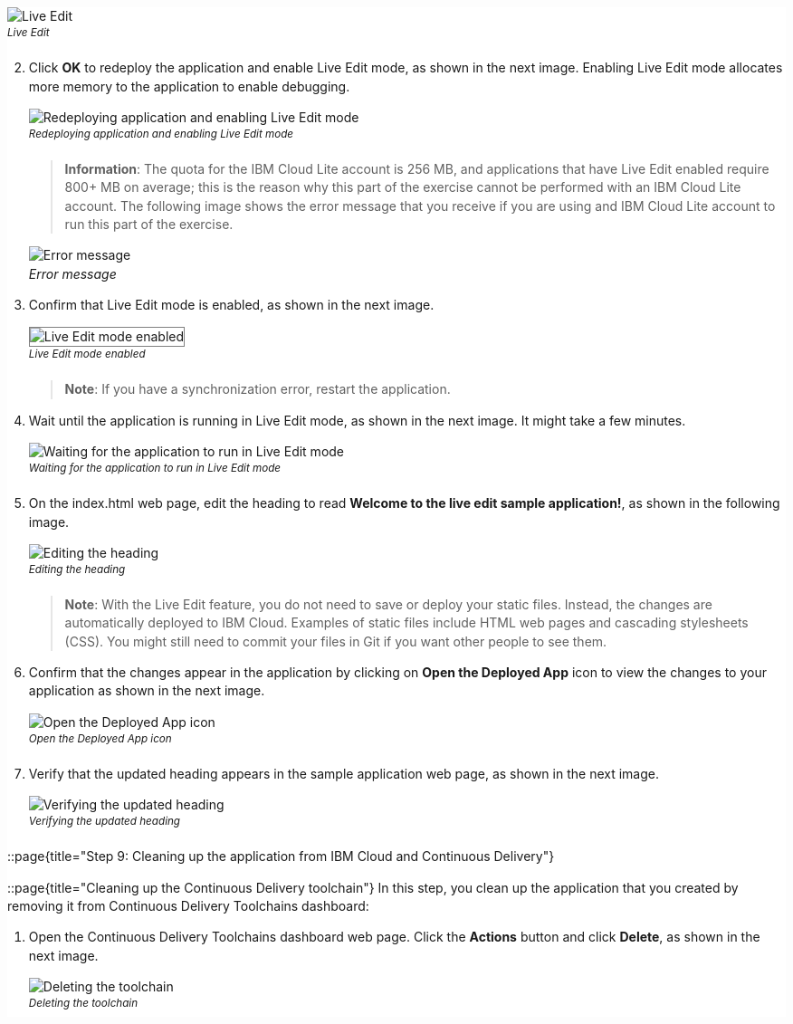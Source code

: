   <img src="https://cf-courses-data.s3.us.cloud-object-storage.appdomain.cloud/IBMDeveloperSkillsNetwork-CD0201EN-SkillsNetwork/labs/4_DevOps/images/2-41.png" alt="Live Edit" width="75%"> <br> <sup>*Live Edit*</sup>

2. Click **OK** to redeploy the application and enable Live Edit mode, as shown in the next image. Enabling Live Edit mode allocates more memory to the application to enable debugging.

   <img src="https://cf-courses-data.s3.us.cloud-object-storage.appdomain.cloud/IBMDeveloperSkillsNetwork-CD0201EN-SkillsNetwork/labs/4_DevOps/images/2-42.png" alt="Redeploying application and enabling Live Edit mode" width="75%"> <br> <sup>*Redeploying application and enabling Live Edit mode*</sup>

   >**Information**: The quota for the IBM Cloud Lite account is 256 MB, and applications that have Live Edit enabled require 800+ MB on average; this is the reason why this part of the exercise cannot be performed with an IBM Cloud Lite account. The following image shows the error message that you receive if you are using and IBM Cloud Lite account to run this part of the exercise.

   <img src="https://cf-courses-data.s3.us.cloud-object-storage.appdomain.cloud/IBMDeveloperSkillsNetwork-CD0201EN-SkillsNetwork/labs/4_DevOps/images/2-43.png" alt="Error message" width="75%"> <br> *Error message*

3. Confirm that Live Edit mode is enabled, as shown in the next image.

   <img src="https://cf-courses-data.s3.us.cloud-object-storage.appdomain.cloud/IBMDeveloperSkillsNetwork-CD0201EN-SkillsNetwork/labs/4_DevOps/images/2-44.png" alt="Live Edit mode enabled" width="100%" style="border:1px solid grey"> <br> <sup>*Live Edit mode enabled*</sup>

   >**Note**: If you have a synchronization error, restart the application.

4. Wait until the application is running in Live Edit mode, as shown in the next image. It might take a few minutes.

   <img src="https://cf-courses-data.s3.us.cloud-object-storage.appdomain.cloud/IBMDeveloperSkillsNetwork-CD0201EN-SkillsNetwork/labs/4_DevOps/images/2-45.png" alt="Waiting for the application to run in Live Edit mode" width="100%"> <br> <sup>*Waiting for the application to run in Live Edit mode*</sup>

5. On the index.html web page, edit the heading to read **Welcome to the live edit sample application!**, as shown in the following image.

   <img src="https://cf-courses-data.s3.us.cloud-object-storage.appdomain.cloud/IBMDeveloperSkillsNetwork-CD0201EN-SkillsNetwork/labs/4_DevOps/images/2-46.png" alt="Editing the heading" width="75%"> <br> <sup>*Editing the heading*</sup>

   >**Note**: With the Live Edit feature, you do not need to save or deploy your static files. Instead, the changes are automatically deployed to IBM Cloud. Examples of static files include HTML web pages and cascading stylesheets (CSS). You might still need to commit your files in Git if you want other people to see them.

6. Confirm that the changes appear in the application by clicking on **Open the Deployed App** icon to view the changes to your application as shown in the next image.

   <img src="https://cf-courses-data.s3.us.cloud-object-storage.appdomain.cloud/IBMDeveloperSkillsNetwork-CD0201EN-SkillsNetwork/labs/4_DevOps/images/2-47.png" alt="Open the Deployed App icon" width="100%"> <br> <sup>*Open the Deployed App icon*</sup>

7. Verify that the updated heading appears in the sample application web page, as shown in the next image.

   <img src="https://cf-courses-data.s3.us.cloud-object-storage.appdomain.cloud/IBMDeveloperSkillsNetwork-CD0201EN-SkillsNetwork/labs/4_DevOps/images/2-48.png" alt="Verifying the updated heading" width="75%"> <br> <sup>*Verifying the updated heading*</sup>

::page{title="Step 9: Cleaning up the application from IBM Cloud and Continuous Delivery"}

::page{title="Cleaning up the Continuous Delivery toolchain"}
In this step, you clean up the application that you created by removing it from Continuous Delivery Toolchains dashboard:  
1. Open the Continuous Delivery Toolchains dashboard web page. Click the **Actions** button and click **Delete**, as shown in the next image.

   <img src="https://cf-courses-data.s3.us.cloud-object-storage.appdomain.cloud/IBMDeveloperSkillsNetwork-CD0201EN-SkillsNetwork/labs/4_DevOps/images/2-49.png" alt="Deleting the toolchain" width="75%"> <br> <sup>*Deleting the toolchain*</sup>
